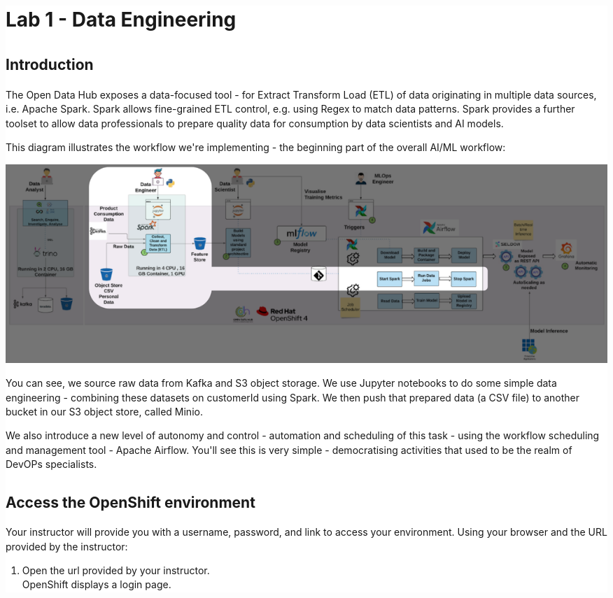 # Lab 1 - Data Engineering

## Introduction 

The Open Data Hub exposes a data-focused tool - for Extract Transform
Load (ETL) of data originating in multiple data sources, i.e. Apache
Spark. Spark allows fine-grained ETL control, e.g. using Regex to match
data patterns. Spark provides a further toolset to allow data
professionals to prepare quality data for consumption by data scientists
and AI models.

This diagram illustrates the workflow we're implementing - the beginning
part of the overall AI/ML workflow:

![alt_text](images/lab1-data-engineering/image41.png)


You can see, we source raw data from Kafka and S3 object storage. We use
Jupyter notebooks to do some simple data engineering - combining these
datasets on customerId using Spark. We then push that prepared data (a
CSV file) to another bucket in our S3 object store, called Minio.

We also introduce a new level of autonomy and control - automation and
scheduling of this task - using the workflow scheduling and management
tool - Apache Airflow. You'll see this is very simple - democratising
activities that used to be the realm of DevOPs specialists.

## Access the OpenShift environment

Your instructor will provide you with a username, password, and link to
access your environment. Using your browser and the URL provided by the
instructor:

1.  Open the url provided by your instructor.  
    OpenShift displays a login page.
